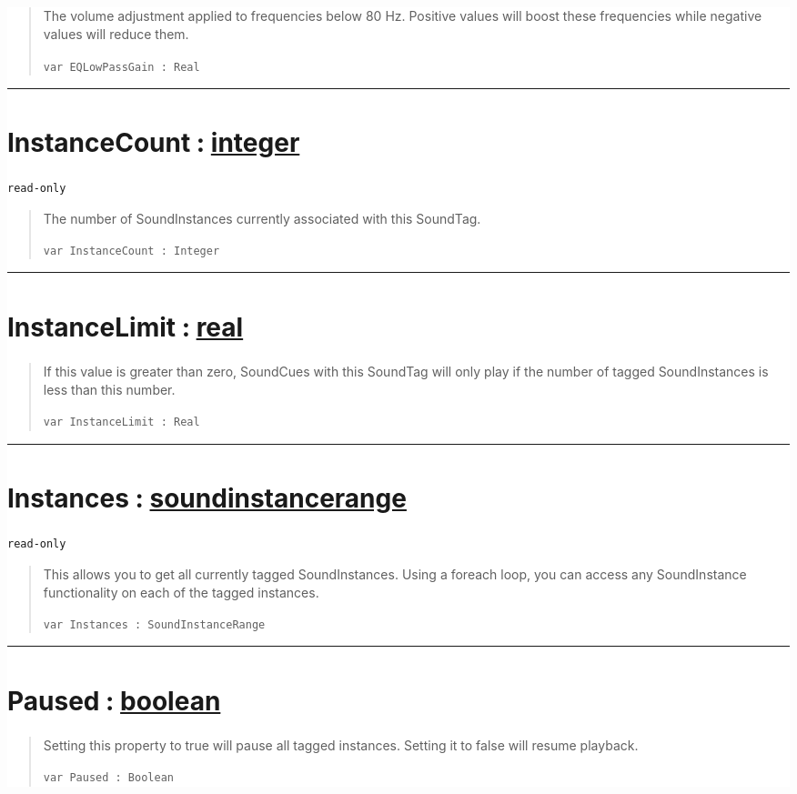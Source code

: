 > The volume adjustment applied to frequencies below 80 Hz. Positive values will boost these frequencies while negative values will reduce them.
> ``` lang=cpp, name=Nada
> var EQLowPassGain : Real


---  
 #  InstanceCount : [integer](https://github.com/ZilchEngine/ZilchDocs/blob/master/code_reference/nada_base_types/integer.markdown)

 `read-only`

> The number of SoundInstances currently associated with this SoundTag.
> ``` lang=cpp, name=Nada
> var InstanceCount : Integer


---  
 #  InstanceLimit : [real](https://github.com/ZilchEngine/ZilchDocs/blob/master/code_reference/nada_base_types/real.markdown)

> If this value is greater than zero, SoundCues with this SoundTag will only play if the number of tagged SoundInstances is less than this number.
> ``` lang=cpp, name=Nada
> var InstanceLimit : Real


---  
 #  Instances : [soundinstancerange](https://github.com/ZilchEngine/ZilchDocs/blob/master/code_reference/class_reference/soundinstancerange.markdown)

 `read-only`

> This allows you to get all currently tagged SoundInstances. Using a foreach loop, you can access any SoundInstance functionality on each of the tagged instances.
> ``` lang=cpp, name=Nada
> var Instances : SoundInstanceRange


---  
 #  Paused : [boolean](https://github.com/ZilchEngine/ZilchDocs/blob/master/code_reference/nada_base_types/boolean.markdown)

> Setting this property to true will pause all tagged instances. Setting it to false will resume playback.
> ``` lang=cpp, name=Nada
> var Paused : Boolean
